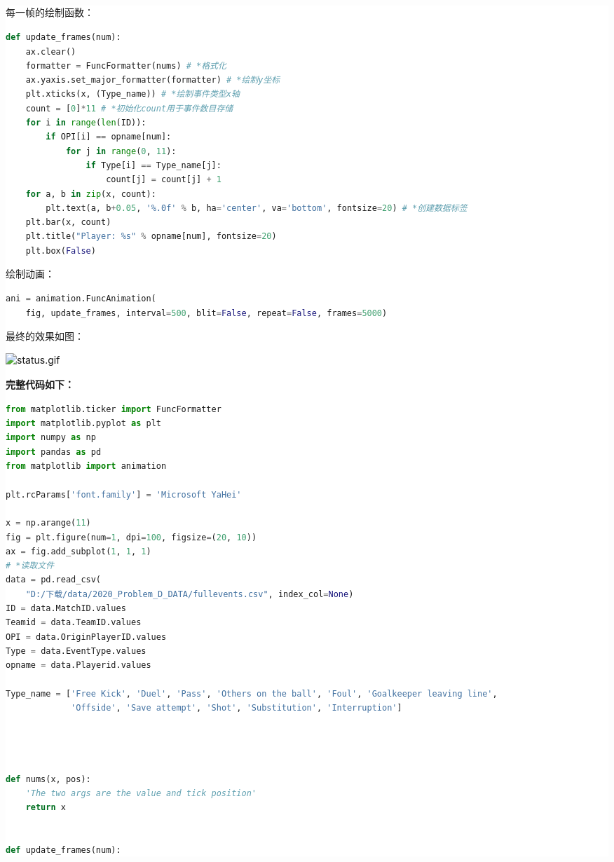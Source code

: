 每一帧的绘制函数：

```python
def update_frames(num):
    ax.clear()
    formatter = FuncFormatter(nums) # *格式化
    ax.yaxis.set_major_formatter(formatter) # *绘制y坐标
    plt.xticks(x, (Type_name)) # *绘制事件类型x轴
    count = [0]*11 # *初始化count用于事件数目存储
    for i in range(len(ID)):
        if OPI[i] == opname[num]:
            for j in range(0, 11):
                if Type[i] == Type_name[j]:
                    count[j] = count[j] + 1
    for a, b in zip(x, count):
        plt.text(a, b+0.05, '%.0f' % b, ha='center', va='bottom', fontsize=20) # *创建数据标签
    plt.bar(x, count)
    plt.title("Player: %s" % opname[num], fontsize=20)
    plt.box(False)
```

绘制动画：

```python
ani = animation.FuncAnimation(
    fig, update_frames, interval=500, blit=False, repeat=False, frames=5000)
```

最终的效果如图：

![status.gif](https://www.z4a.net/images/2020/10/08/status.gif)

**完整代码如下：**

```python
from matplotlib.ticker import FuncFormatter
import matplotlib.pyplot as plt
import numpy as np
import pandas as pd
from matplotlib import animation

plt.rcParams['font.family'] = 'Microsoft YaHei'

x = np.arange(11)
fig = plt.figure(num=1, dpi=100, figsize=(20, 10))
ax = fig.add_subplot(1, 1, 1)
# *读取文件
data = pd.read_csv(
    "D:/下载/data/2020_Problem_D_DATA/fullevents.csv", index_col=None)
ID = data.MatchID.values
Teamid = data.TeamID.values
OPI = data.OriginPlayerID.values
Type = data.EventType.values
opname = data.Playerid.values

Type_name = ['Free Kick', 'Duel', 'Pass', 'Others on the ball', 'Foul', 'Goalkeeper leaving line',
             'Offside', 'Save attempt', 'Shot', 'Substitution', 'Interruption']




def nums(x, pos):
    'The two args are the value and tick position'
    return x


def update_frames(num):
```